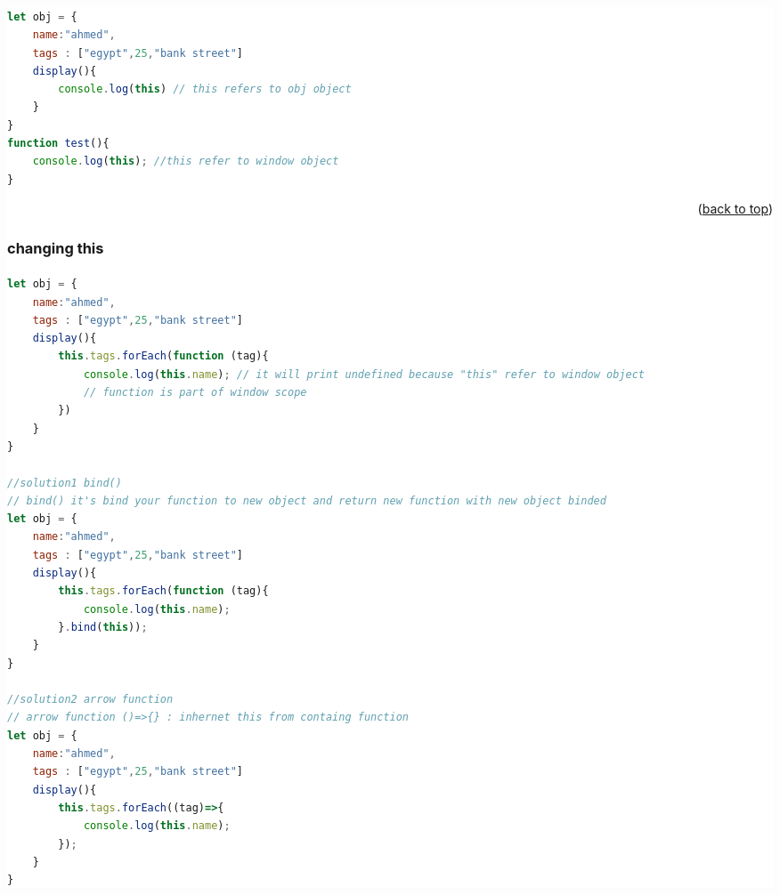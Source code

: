 ```jsx
let obj = {
	name:"ahmed",
	tags : ["egypt",25,"bank street"]
	display(){
		console.log(this) // this refers to obj object 
	}
}
function test(){
	console.log(this); //this refer to window object
}
```

<p align="right">(<a href="#readme-top">back to top</a>)</p>

### changing this

```jsx
let obj = {
	name:"ahmed",
	tags : ["egypt",25,"bank street"]
	display(){
		this.tags.forEach(function (tag){
			console.log(this.name); // it will print undefined because "this" refer to window object
			// function is part of window scope 
		})
	}
}

//solution1 bind()
// bind() it's bind your function to new object and return new function with new object binded  
let obj = {
	name:"ahmed",
	tags : ["egypt",25,"bank street"]
	display(){
		this.tags.forEach(function (tag){
			console.log(this.name); 
		}.bind(this));
	}
}

//solution2 arrow function
// arrow function ()=>{} : inhernet this from containg function 
let obj = {
	name:"ahmed",
	tags : ["egypt",25,"bank street"]
	display(){
		this.tags.forEach((tag)=>{
			console.log(this.name); 
		});
	}
}
```

